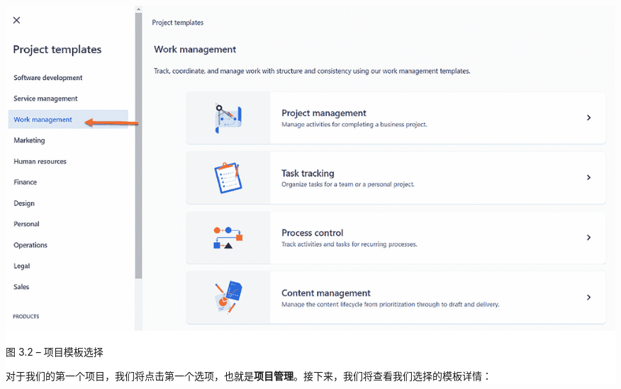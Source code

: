 ![图 3.2 – 项目模板选择](img/Figure_3.2_B17952.jpg)

图 3.2 – 项目模板选择

对于我们的第一个项目，我们将点击第一个选项，也就是**项目管理**。接下来，我们将查看我们选择的模板详情：
